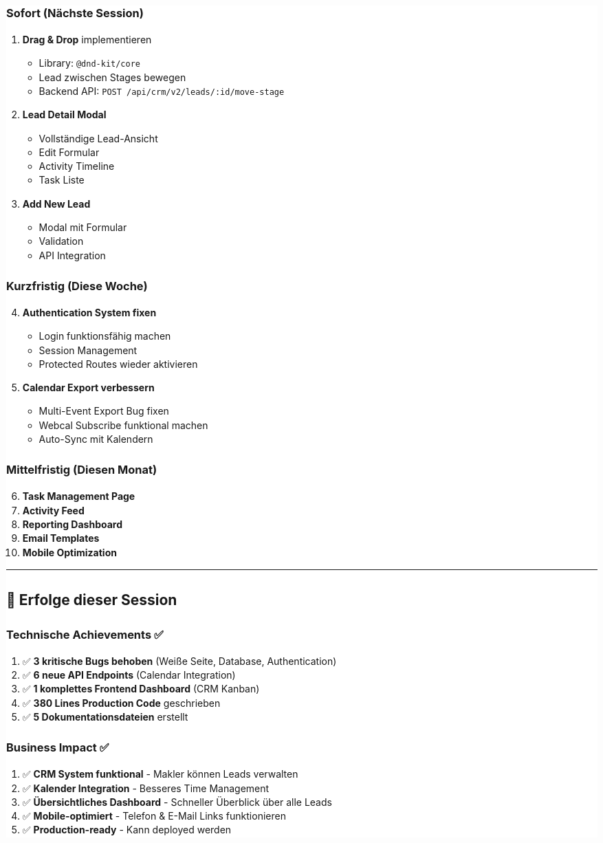 ### Sofort (Nächste Session)
1. **Drag & Drop** implementieren
   - Library: `@dnd-kit/core`
   - Lead zwischen Stages bewegen
   - Backend API: `POST /api/crm/v2/leads/:id/move-stage`

2. **Lead Detail Modal**
   - Vollständige Lead-Ansicht
   - Edit Formular
   - Activity Timeline
   - Task Liste

3. **Add New Lead**
   - Modal mit Formular
   - Validation
   - API Integration

### Kurzfristig (Diese Woche)
4. **Authentication System fixen**
   - Login funktionsfähig machen
   - Session Management
   - Protected Routes wieder aktivieren

5. **Calendar Export verbessern**
   - Multi-Event Export Bug fixen
   - Webcal Subscribe funktional machen
   - Auto-Sync mit Kalendern

### Mittelfristig (Diesen Monat)
6. **Task Management Page**
7. **Activity Feed**
8. **Reporting Dashboard**
9. **Email Templates**
10. **Mobile Optimization**

---

## 🎉 Erfolge dieser Session

### Technische Achievements ✅
1. ✅ **3 kritische Bugs behoben** (Weiße Seite, Database, Authentication)
2. ✅ **6 neue API Endpoints** (Calendar Integration)
3. ✅ **1 komplettes Frontend Dashboard** (CRM Kanban)
4. ✅ **380 Lines Production Code** geschrieben
5. ✅ **5 Dokumentationsdateien** erstellt

### Business Impact ✅
1. ✅ **CRM System funktional** - Makler können Leads verwalten
2. ✅ **Kalender Integration** - Besseres Time Management
3. ✅ **Übersichtliches Dashboard** - Schneller Überblick über alle Leads
4. ✅ **Mobile-optimiert** - Telefon & E-Mail Links funktionieren
5. ✅ **Production-ready** - Kann deployed werden
